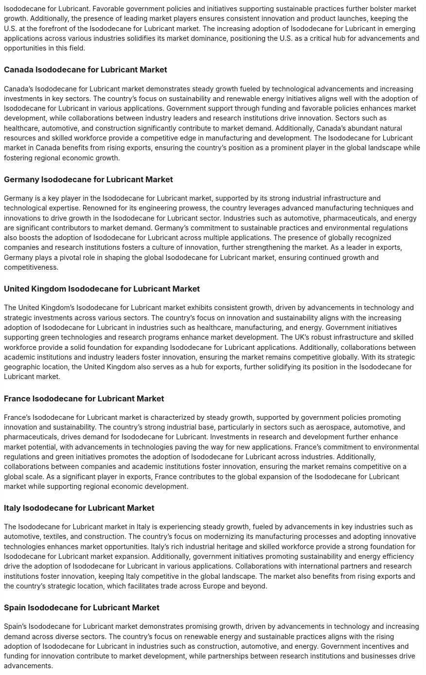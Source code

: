 Isododecane for Lubricant. Favorable government policies and initiatives supporting sustainable practices further bolster market growth. Additionally, the presence of leading market players ensures consistent innovation and product launches, keeping the U.S. at the forefront of the Isododecane for Lubricant market. The increasing adoption of Isododecane for Lubricant in emerging applications across various industries solidifies its market dominance, positioning the U.S. as a critical hub for advancements and opportunities in this field.</p><h3>Canada Isododecane for Lubricant Market</h3><p>Canada&rsquo;s Isododecane for Lubricant market demonstrates steady growth fueled by technological advancements and increasing investments in key sectors. The country&rsquo;s focus on sustainability and renewable energy initiatives aligns well with the adoption of Isododecane for Lubricant in various applications. Government support through funding and favorable policies enhances market development, while collaborations between industry leaders and research institutions drive innovation. Sectors such as healthcare, automotive, and construction significantly contribute to market demand. Additionally, Canada&rsquo;s abundant natural resources and skilled workforce provide a competitive edge in manufacturing and development. The Isododecane for Lubricant market in Canada benefits from rising exports, ensuring the country&rsquo;s position as a prominent player in the global landscape while fostering regional economic growth.</p><h3>Germany Isododecane for Lubricant Market</h3><p>Germany is a key player in the Isododecane for Lubricant market, supported by its strong industrial infrastructure and technological expertise. Renowned for its engineering prowess, the country leverages advanced manufacturing techniques and innovations to drive growth in the Isododecane for Lubricant sector. Industries such as automotive, pharmaceuticals, and energy are significant contributors to market demand. Germany&rsquo;s commitment to sustainable practices and environmental regulations also boosts the adoption of Isododecane for Lubricant across multiple applications. The presence of globally recognized companies and research institutions fosters a culture of innovation, further strengthening the market. As a leader in exports, Germany plays a pivotal role in shaping the global Isododecane for Lubricant market, ensuring continued growth and competitiveness.</p><h3>United Kingdom Isododecane for Lubricant Market</h3><p>The United Kingdom&rsquo;s Isododecane for Lubricant market exhibits consistent growth, driven by advancements in technology and strategic investments across various sectors. The country&rsquo;s focus on innovation and sustainability aligns with the increasing adoption of Isododecane for Lubricant in industries such as healthcare, manufacturing, and energy. Government initiatives supporting green technologies and research programs enhance market development. The UK&rsquo;s robust infrastructure and skilled workforce provide a solid foundation for expanding Isododecane for Lubricant applications. Additionally, collaborations between academic institutions and industry leaders foster innovation, ensuring the market remains competitive globally. With its strategic geographic location, the United Kingdom also serves as a hub for exports, further solidifying its position in the Isododecane for Lubricant market.</p><h3>France Isododecane for Lubricant Market</h3><p>France&rsquo;s Isododecane for Lubricant market is characterized by steady growth, supported by government policies promoting innovation and sustainability. The country&rsquo;s strong industrial base, particularly in sectors such as aerospace, automotive, and pharmaceuticals, drives demand for Isododecane for Lubricant. Investments in research and development further enhance market potential, with advancements in technologies paving the way for new applications. France&rsquo;s commitment to environmental regulations and green initiatives promotes the adoption of Isododecane for Lubricant across industries. Additionally, collaborations between companies and academic institutions foster innovation, ensuring the market remains competitive on a global scale. As a significant player in exports, France contributes to the global expansion of the Isododecane for Lubricant market while supporting regional economic development.</p><h3>Italy Isododecane for Lubricant Market</h3><p>The Isododecane for Lubricant market in Italy is experiencing steady growth, fueled by advancements in key industries such as automotive, textiles, and construction. The country&rsquo;s focus on modernizing its manufacturing processes and adopting innovative technologies enhances market opportunities. Italy&rsquo;s rich industrial heritage and skilled workforce provide a strong foundation for Isododecane for Lubricant market expansion. Additionally, government initiatives promoting sustainability and energy efficiency drive the adoption of Isododecane for Lubricant in various applications. Collaborations with international partners and research institutions foster innovation, keeping Italy competitive in the global landscape. The market also benefits from rising exports and the country&rsquo;s strategic location, which facilitates trade across Europe and beyond.</p><h3>Spain Isododecane for Lubricant Market</h3><p>Spain&rsquo;s Isododecane for Lubricant market demonstrates promising growth, driven by advancements in technology and increasing demand across diverse sectors. The country&rsquo;s focus on renewable energy and sustainable practices aligns with the rising adoption of Isododecane for Lubricant in industries such as construction, automotive, and energy. Government incentives and funding for innovation contribute to market development, while partnerships between research institutions and businesses drive advancements.